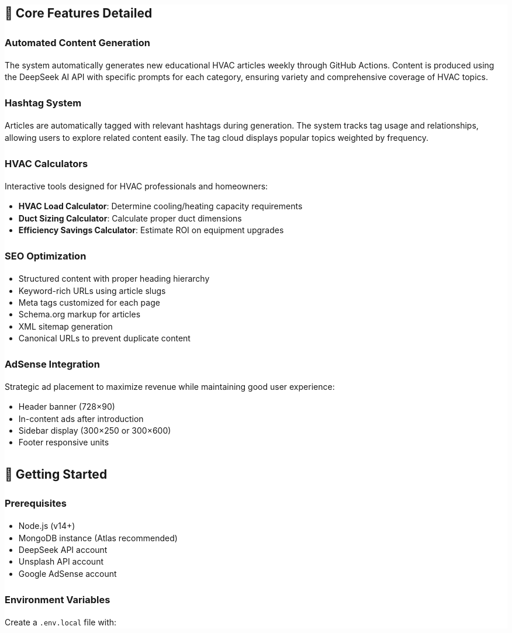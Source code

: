 ## 🔧 Core Features Detailed

### Automated Content Generation

The system automatically generates new educational HVAC articles weekly through GitHub Actions. Content is produced using the DeepSeek AI API with specific prompts for each category, ensuring variety and comprehensive coverage of HVAC topics.

### Hashtag System

Articles are automatically tagged with relevant hashtags during generation. The system tracks tag usage and relationships, allowing users to explore related content easily. The tag cloud displays popular topics weighted by frequency.

### HVAC Calculators

Interactive tools designed for HVAC professionals and homeowners:
- **HVAC Load Calculator**: Determine cooling/heating capacity requirements
- **Duct Sizing Calculator**: Calculate proper duct dimensions
- **Efficiency Savings Calculator**: Estimate ROI on equipment upgrades

### SEO Optimization

- Structured content with proper heading hierarchy
- Keyword-rich URLs using article slugs
- Meta tags customized for each page
- Schema.org markup for articles
- XML sitemap generation
- Canonical URLs to prevent duplicate content

### AdSense Integration

Strategic ad placement to maximize revenue while maintaining good user experience:
- Header banner (728×90)
- In-content ads after introduction
- Sidebar display (300×250 or 300×600)
- Footer responsive units

## 🚀 Getting Started

### Prerequisites

- Node.js (v14+)
- MongoDB instance (Atlas recommended)
- DeepSeek API account
- Unsplash API account
- Google AdSense account

### Environment Variables

Create a `.env.local` file with:
